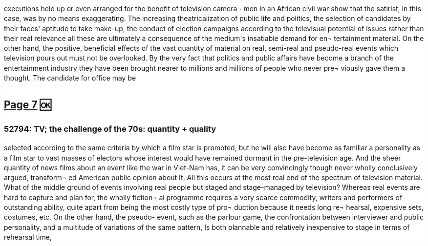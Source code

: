 executions held up or even arranged
for the benefit of television camera¬
men in an African civil war show that
the satirist, in this case, was by no
means exaggerating.
The increasing theatricalization of
public life and politics, the selection
of candidates by their faces' aptitude
to take make-up, the conduct of
election campaigns according to the
televisual potential of issues rather
than their real relevance all these
are ultimately a consequence of the
medium's insatiable demand for en¬
tertainment material.
On the other hand, the positive,
beneficial effects of the vast quantity
of material on real, semi-real and
pseudo-real events which television
pours out must not be overlooked.
By the very fact that politics and
public affairs have become a branch
of the entertainment industry they have
been brought nearer to millions and
millions of people who never pre¬
viously gave them a thought.
The candidate for office may be
## [Page 7](https://demo.humlab.umu.se/courier/078266engo.pdf#page=7) 🆗
### 52794: TV; the challenge of the 70s: quantity + quality
selected according to the same criteria
by which a film star is promoted, but
he will also have become as familiar
a personality as a film star to vast
masses of electors whose interest
would have remained dormant in the
pre-television age. And the sheer
quantity of news films about an event
like the war in Viet-Nam has, it can
be very convincingly though never
wholly conclusively argued, transform¬
ed American public opinion about It.
All this occurs at the most real end
of the spectrum of television material.
What of the middle ground of events
involving real people but staged and
stage-managed by television?
Whereas real events are hard to
capture and plan for, the wholly fiction¬
al programme requires a very scarce
commodity, writers and performers of
outstanding ability, quite apart from
being the most costly type of pro¬
duction because it needs long re¬
hearsal, expensive sets, costumes,
etc. On the other hand, the pseudo-
event, such as the parlour game, the
confrontation between interviewer and
public personality, and a multitude of
variations of the same pattern, Is both
plannable and relatively inexpensive
to stage in terms of rehearsal time,